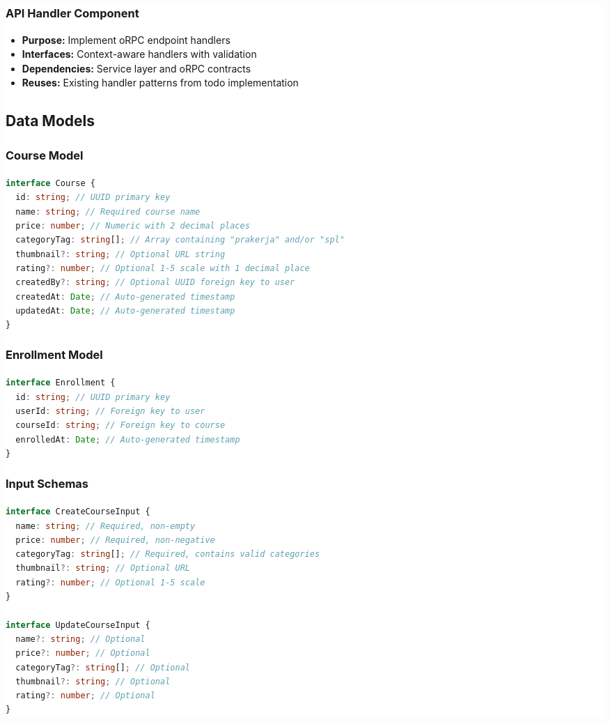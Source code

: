 ### API Handler Component
- **Purpose:** Implement oRPC endpoint handlers
- **Interfaces:** Context-aware handlers with validation
- **Dependencies:** Service layer and oRPC contracts
- **Reuses:** Existing handler patterns from todo implementation

## Data Models

### Course Model
```typescript
interface Course {
  id: string; // UUID primary key
  name: string; // Required course name
  price: number; // Numeric with 2 decimal places
  categoryTag: string[]; // Array containing "prakerja" and/or "spl"
  thumbnail?: string; // Optional URL string
  rating?: number; // Optional 1-5 scale with 1 decimal place
  createdBy?: string; // Optional UUID foreign key to user
  createdAt: Date; // Auto-generated timestamp
  updatedAt: Date; // Auto-generated timestamp
}
```

### Enrollment Model
```typescript
interface Enrollment {
  id: string; // UUID primary key
  userId: string; // Foreign key to user
  courseId: string; // Foreign key to course
  enrolledAt: Date; // Auto-generated timestamp
}
```

### Input Schemas
```typescript
interface CreateCourseInput {
  name: string; // Required, non-empty
  price: number; // Required, non-negative
  categoryTag: string[]; // Required, contains valid categories
  thumbnail?: string; // Optional URL
  rating?: number; // Optional 1-5 scale
}

interface UpdateCourseInput {
  name?: string; // Optional
  price?: number; // Optional
  categoryTag?: string[]; // Optional
  thumbnail?: string; // Optional
  rating?: number; // Optional
}
```
